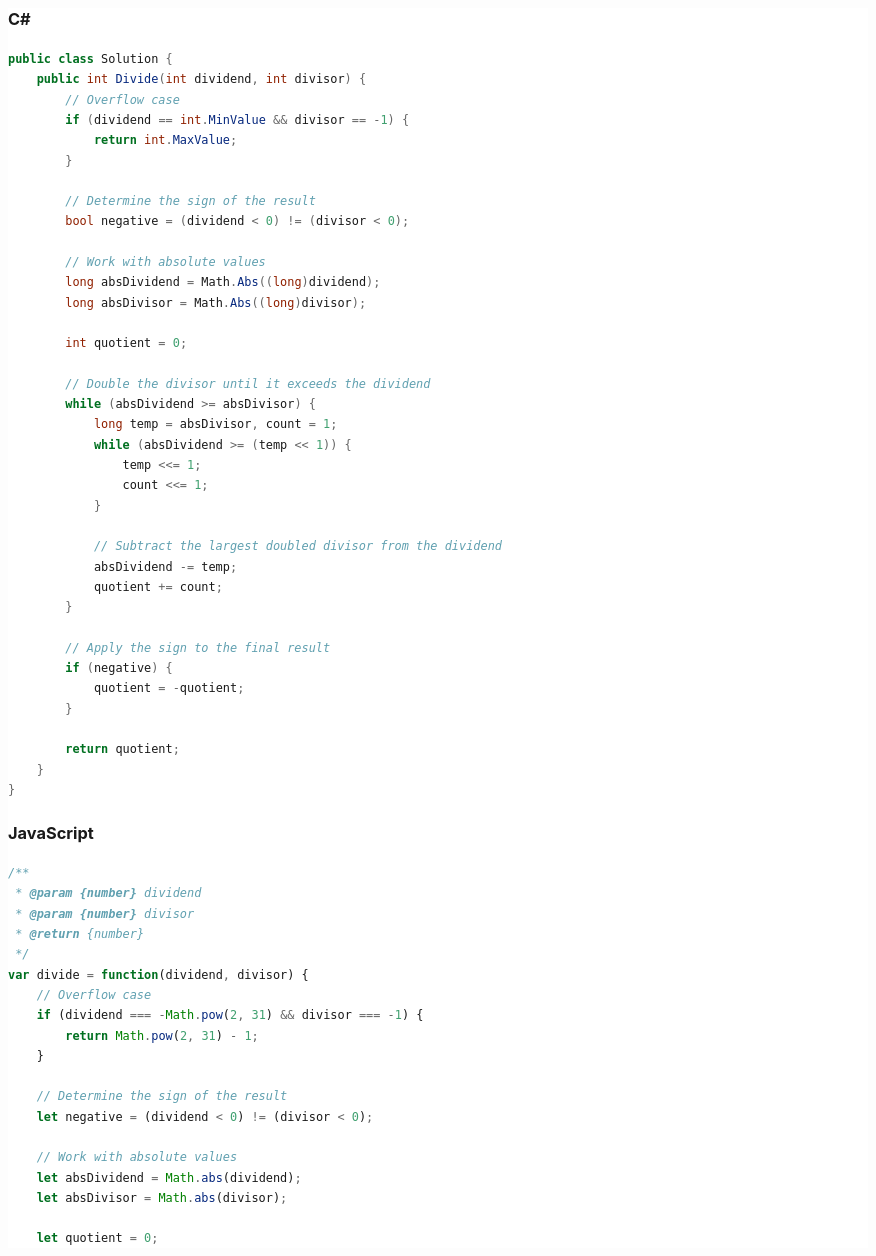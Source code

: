 ### C#
```csharp
public class Solution {
    public int Divide(int dividend, int divisor) {
        // Overflow case
        if (dividend == int.MinValue && divisor == -1) {
            return int.MaxValue;
        }

        // Determine the sign of the result
        bool negative = (dividend < 0) != (divisor < 0);

        // Work with absolute values
        long absDividend = Math.Abs((long)dividend);
        long absDivisor = Math.Abs((long)divisor);

        int quotient = 0;

        // Double the divisor until it exceeds the dividend
        while (absDividend >= absDivisor) {
            long temp = absDivisor, count = 1;
            while (absDividend >= (temp << 1)) {
                temp <<= 1;
                count <<= 1;
            }

            // Subtract the largest doubled divisor from the dividend
            absDividend -= temp;
            quotient += count;
        }

        // Apply the sign to the final result
        if (negative) {
            quotient = -quotient;
        }

        return quotient;
    }
}
```

### JavaScript
```javascript
/**
 * @param {number} dividend
 * @param {number} divisor
 * @return {number}
 */
var divide = function(dividend, divisor) {
    // Overflow case
    if (dividend === -Math.pow(2, 31) && divisor === -1) {
        return Math.pow(2, 31) - 1;
    }

    // Determine the sign of the result
    let negative = (dividend < 0) != (divisor < 0);

    // Work with absolute values
    let absDividend = Math.abs(dividend);
    let absDivisor = Math.abs(divisor);

    let quotient = 0;

```